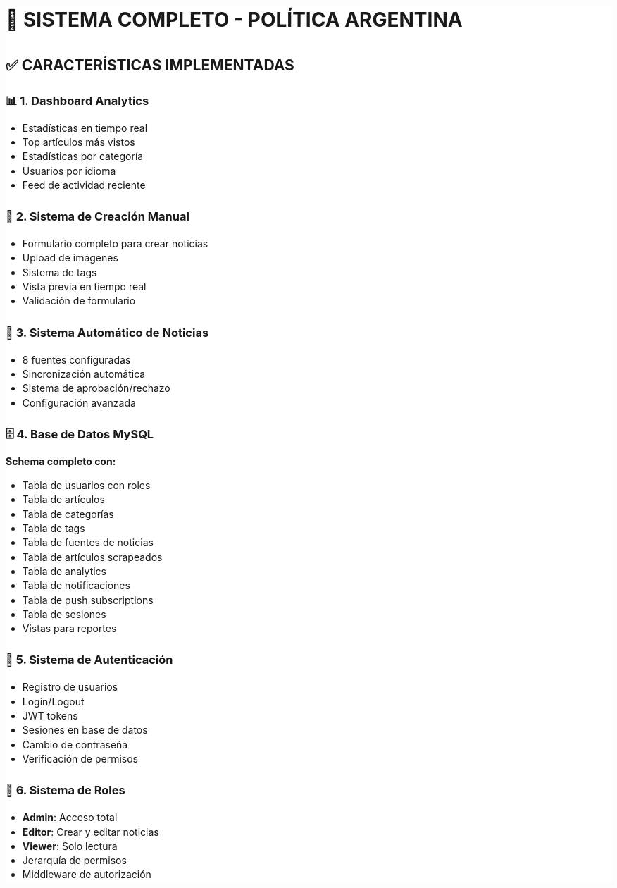 # 🚀 SISTEMA COMPLETO - POLÍTICA ARGENTINA

## ✅ **CARACTERÍSTICAS IMPLEMENTADAS**

### 📊 **1. Dashboard Analytics**
- Estadísticas en tiempo real
- Top artículos más vistos
- Estadísticas por categoría
- Usuarios por idioma
- Feed de actividad reciente

### 📝 **2. Sistema de Creación Manual**
- Formulario completo para crear noticias
- Upload de imágenes
- Sistema de tags
- Vista previa en tiempo real
- Validación de formulario

### 🤖 **3. Sistema Automático de Noticias**
- 8 fuentes configuradas
- Sincronización automática
- Sistema de aprobación/rechazo
- Configuración avanzada

### 🗄️ **4. Base de Datos MySQL**
**Schema completo con:**
- Tabla de usuarios con roles
- Tabla de artículos
- Tabla de categorías
- Tabla de tags
- Tabla de fuentes de noticias
- Tabla de artículos scrapeados
- Tabla de analytics
- Tabla de notificaciones
- Tabla de push subscriptions
- Tabla de sesiones
- Vistas para reportes

### 🔐 **5. Sistema de Autenticación**
- Registro de usuarios
- Login/Logout
- JWT tokens
- Sesiones en base de datos
- Cambio de contraseña
- Verificación de permisos

### 👥 **6. Sistema de Roles**
- **Admin**: Acceso total
- **Editor**: Crear y editar noticias
- **Viewer**: Solo lectura
- Jerarquía de permisos
- Middleware de autorización
